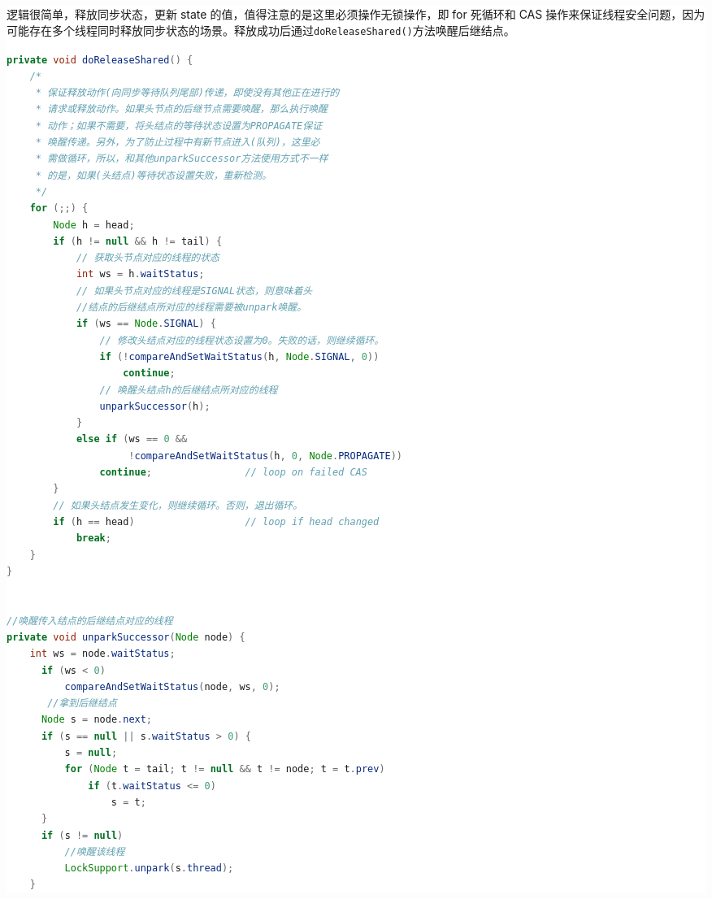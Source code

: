 逻辑很简单，释放同步状态，更新 state 的值，值得注意的是这里必须操作无锁操作，即 for 死循环和 CAS 操作来保证线程安全问题，因为可能存在多个线程同时释放同步状态的场景。释放成功后通过`doReleaseShared()`方法唤醒后继结点。

```java
private void doReleaseShared() {
    /* 
     * 保证释放动作(向同步等待队列尾部)传递，即使没有其他正在进行的  
     * 请求或释放动作。如果头节点的后继节点需要唤醒，那么执行唤醒  
     * 动作；如果不需要，将头结点的等待状态设置为PROPAGATE保证   
     * 唤醒传递。另外，为了防止过程中有新节点进入(队列)，这里必  
     * 需做循环，所以，和其他unparkSuccessor方法使用方式不一样  
     * 的是，如果(头结点)等待状态设置失败，重新检测。 
     */  
    for (;;) {
        Node h = head;
        if (h != null && h != tail) {
            // 获取头节点对应的线程的状态
            int ws = h.waitStatus;
            // 如果头节点对应的线程是SIGNAL状态，则意味着头
            //结点的后继结点所对应的线程需要被unpark唤醒。
            if (ws == Node.SIGNAL) {
                // 修改头结点对应的线程状态设置为0。失败的话，则继续循环。
                if (!compareAndSetWaitStatus(h, Node.SIGNAL, 0))
                    continue;
                // 唤醒头结点h的后继结点所对应的线程
                unparkSuccessor(h);
            }
            else if (ws == 0 &&
                     !compareAndSetWaitStatus(h, 0, Node.PROPAGATE))
                continue;                // loop on failed CAS
        }
        // 如果头结点发生变化，则继续循环。否则，退出循环。
        if (h == head)                   // loop if head changed
            break;
    }
}


//唤醒传入结点的后继结点对应的线程
private void unparkSuccessor(Node node) {
    int ws = node.waitStatus;
      if (ws < 0)
          compareAndSetWaitStatus(node, ws, 0);
       //拿到后继结点
      Node s = node.next;
      if (s == null || s.waitStatus > 0) {
          s = null;
          for (Node t = tail; t != null && t != node; t = t.prev)
              if (t.waitStatus <= 0)
                  s = t;
      }
      if (s != null)
          //唤醒该线程
          LockSupport.unpark(s.thread);
    }
```
